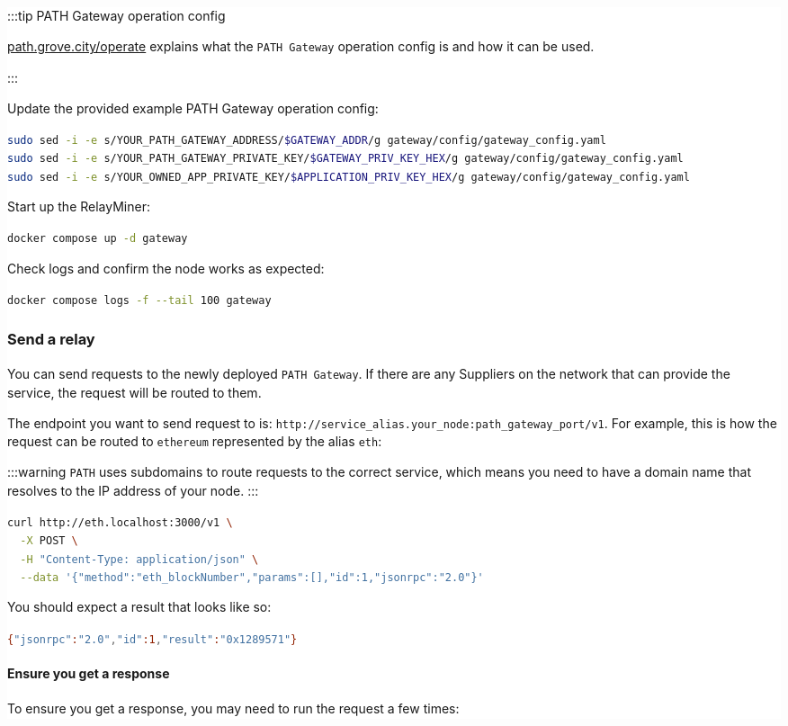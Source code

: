 :::tip PATH Gateway operation config

[path.grove.city/operate](https://path.grove.city/operate)
explains what the `PATH Gateway` operation config is and how it can be used.

:::

Update the provided example PATH Gateway operation config:

```bash
sudo sed -i -e s/YOUR_PATH_GATEWAY_ADDRESS/$GATEWAY_ADDR/g gateway/config/gateway_config.yaml
sudo sed -i -e s/YOUR_PATH_GATEWAY_PRIVATE_KEY/$GATEWAY_PRIV_KEY_HEX/g gateway/config/gateway_config.yaml
sudo sed -i -e s/YOUR_OWNED_APP_PRIVATE_KEY/$APPLICATION_PRIV_KEY_HEX/g gateway/config/gateway_config.yaml
```

Start up the RelayMiner:

```bash
docker compose up -d gateway
```

Check logs and confirm the node works as expected:

```bash
docker compose logs -f --tail 100 gateway
```

### Send a relay 

You can send requests to the newly deployed `PATH Gateway`. If there are any
Suppliers on the network that can provide the service, the request will be
routed to them.

The endpoint you want to send request to is: `http://service_alias.your_node:path_gateway_port/v1`.
For example, this is how the request can be routed to `ethereum` represented by the alias `eth`:

:::warning
`PATH` uses subdomains to route requests to the correct service, which means
you need to have a domain name that resolves to the IP address of your node.
:::

```bash
curl http://eth.localhost:3000/v1 \
  -X POST \
  -H "Content-Type: application/json" \
  --data '{"method":"eth_blockNumber","params":[],"id":1,"jsonrpc":"2.0"}'
```

You should expect a result that looks like so:

```bash
{"jsonrpc":"2.0","id":1,"result":"0x1289571"}
```

#### Ensure you get a response 

To ensure you get a response, you may need to run the request a few times:
